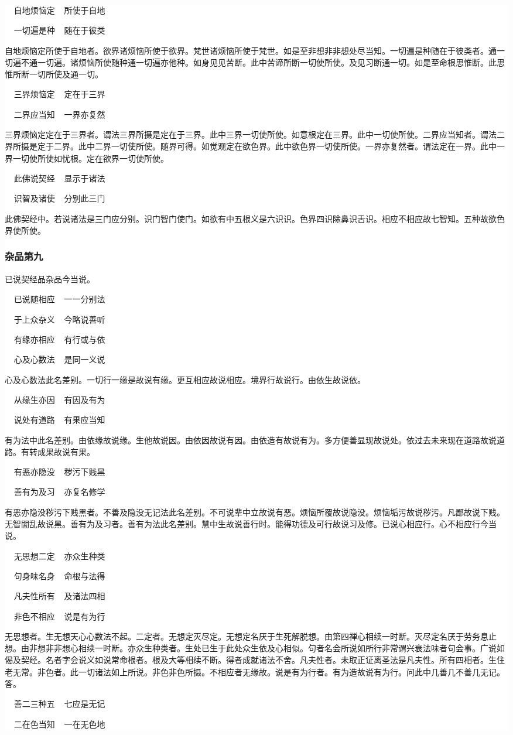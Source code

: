 &nbsp;&nbsp;&nbsp;&nbsp;自地烦恼定&nbsp;&nbsp;&nbsp;&nbsp;所使于自地

&nbsp;&nbsp;&nbsp;&nbsp;一切遍是种&nbsp;&nbsp;&nbsp;&nbsp;随在于彼类

自地烦恼定所使于自地者。欲界诸烦恼所使于欲界。梵世诸烦恼所使于梵世。如是至非想非非想处尽当知。一切遍是种随在于彼类者。通一切遍不通一切遍。诸烦恼所使随种通一切遍亦他种。如身见见苦断。此中苦谛所断一切使所使。及见习断通一切。如是至命根思惟断。此思惟所断一切所使及通一切。

&nbsp;&nbsp;&nbsp;&nbsp;三界烦恼定&nbsp;&nbsp;&nbsp;&nbsp;定在于三界

&nbsp;&nbsp;&nbsp;&nbsp;二界应当知&nbsp;&nbsp;&nbsp;&nbsp;一界亦复然

三界烦恼定定在于三界者。谓法三界所摄是定在于三界。此中三界一切使所使。如意根定在三界。此中一切使所使。二界应当知者。谓法二界所摄是定于二界。此中二界一切使所使。随界可得。如觉观定在欲色界。此中欲色界一切使所使。一界亦复然者。谓法定在一界。此中一界一切使所使如忧根。定在欲界一切使所使。

&nbsp;&nbsp;&nbsp;&nbsp;此佛说契经&nbsp;&nbsp;&nbsp;&nbsp;显示于诸法

&nbsp;&nbsp;&nbsp;&nbsp;识智及诸使&nbsp;&nbsp;&nbsp;&nbsp;分别此三门

此佛契经中。若说诸法是三门应分别。识门智门使门。如欲有中五根义是六识识。色界四识除鼻识舌识。相应不相应故七智知。五种故欲色界使所使。

### 杂品第九

已说契经品杂品今当说。

&nbsp;&nbsp;&nbsp;&nbsp;已说随相应&nbsp;&nbsp;&nbsp;&nbsp;一一分别法

&nbsp;&nbsp;&nbsp;&nbsp;于上众杂义&nbsp;&nbsp;&nbsp;&nbsp;今略说善听

&nbsp;&nbsp;&nbsp;&nbsp;有缘亦相应&nbsp;&nbsp;&nbsp;&nbsp;有行或与依

&nbsp;&nbsp;&nbsp;&nbsp;心及心数法&nbsp;&nbsp;&nbsp;&nbsp;是同一义说

心及心数法此名差别。一切行一缘是故说有缘。更互相应故说相应。境界行故说行。由依生故说依。

&nbsp;&nbsp;&nbsp;&nbsp;从缘生亦因&nbsp;&nbsp;&nbsp;&nbsp;有因及有为

&nbsp;&nbsp;&nbsp;&nbsp;说处有道路&nbsp;&nbsp;&nbsp;&nbsp;有果应当知

有为法中此名差别。由依缘故说缘。生他故说因。由依因故说有因。由依造有故说有为。多方便善显现故说处。依过去未来现在道路故说道路。有转成果故说有果。

&nbsp;&nbsp;&nbsp;&nbsp;有恶亦隐没&nbsp;&nbsp;&nbsp;&nbsp;秽污下贱黑

&nbsp;&nbsp;&nbsp;&nbsp;善有为及习&nbsp;&nbsp;&nbsp;&nbsp;亦复名修学

有恶亦隐没秽污下贱黑者。不善及隐没无记法此名差别。不可说辈中立故说有恶。烦恼所覆故说隐没。烦恼垢污故说秽污。凡鄙故说下贱。无智闇乱故说黑。善有为及习者。善有为法此名差别。慧中生故说善行时。能得功德及可行故说习及修。已说心相应行。心不相应行今当说。

&nbsp;&nbsp;&nbsp;&nbsp;无思想二定&nbsp;&nbsp;&nbsp;&nbsp;亦众生种类

&nbsp;&nbsp;&nbsp;&nbsp;句身味名身&nbsp;&nbsp;&nbsp;&nbsp;命根与法得

&nbsp;&nbsp;&nbsp;&nbsp;凡夫性所有&nbsp;&nbsp;&nbsp;&nbsp;及诸法四相

&nbsp;&nbsp;&nbsp;&nbsp;非色不相应&nbsp;&nbsp;&nbsp;&nbsp;说是有为行

无思想者。生无想天心心数法不起。二定者。无想定灭尽定。无想定名厌于生死解脱想。由第四禅心相续一时断。灭尽定名厌于劳务息止想。由非想非非想心相续一时断。亦众生种类者。生处已生于此处众生依及心相似。句者名会所说如所行非常谓兴衰法味者句会事。广说如偈及契经。名者字会说义如说常命根者。根及大等相续不断。得者成就诸法不舍。凡夫性者。未取正证离圣法是凡夫性。所有四相者。生住老无常。非色者。此一切诸法如上所说。非色非色所摄。不相应者无缘故。说是有为行者。有为造故说有为行。问此中几善几不善几无记。答。

&nbsp;&nbsp;&nbsp;&nbsp;善二三种五&nbsp;&nbsp;&nbsp;&nbsp;七应是无记

&nbsp;&nbsp;&nbsp;&nbsp;二在色当知&nbsp;&nbsp;&nbsp;&nbsp;一在无色地

